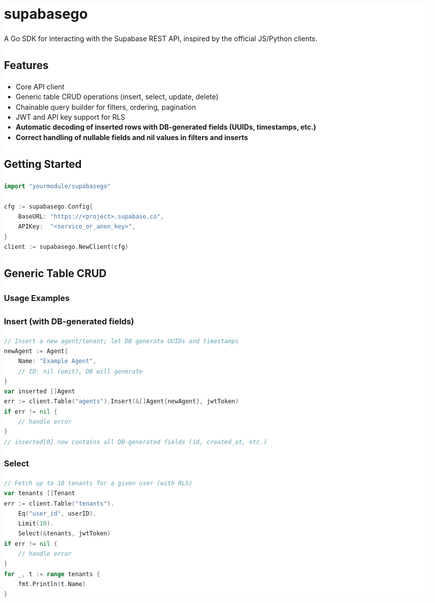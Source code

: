 # supabasego

A Go SDK for interacting with the Supabase REST API, inspired by the official JS/Python clients.

## Features
- Core API client
- Generic table CRUD operations (insert, select, update, delete)
- Chainable query builder for filters, ordering, pagination
- JWT and API key support for RLS
- **Automatic decoding of inserted rows with DB-generated fields (UUIDs, timestamps, etc.)**
- **Correct handling of nullable fields and nil values in filters and inserts**

## Getting Started

```go
import "yourmodule/supabasego"

cfg := supabasego.Config{
    BaseURL: "https://<project>.supabase.co",
    APIKey:  "<service_or_anon_key>",
}
client := supabasego.NewClient(cfg)
```

## Generic Table CRUD

### Usage Examples

### Insert (with DB-generated fields)
```go
// Insert a new agent/tenant; let DB generate UUIDs and timestamps
newAgent := Agent{
    Name: "Example Agent",
    // ID: nil (omit), DB will generate
}
var inserted []Agent
err := client.Table("agents").Insert(&[]Agent{newAgent}, jwtToken)
if err != nil {
    // handle error
}
// inserted[0] now contains all DB-generated fields (id, created_at, etc.)
```

### Select
```go
// Fetch up to 10 tenants for a given user (with RLS)
var tenants []Tenant
err := client.Table("tenants").
    Eq("user_id", userID).
    Limit(10).
    Select(&tenants, jwtToken)
if err != nil {
    // handle error
}
for _, t := range tenants {
    fmt.Println(t.Name)
}
```
